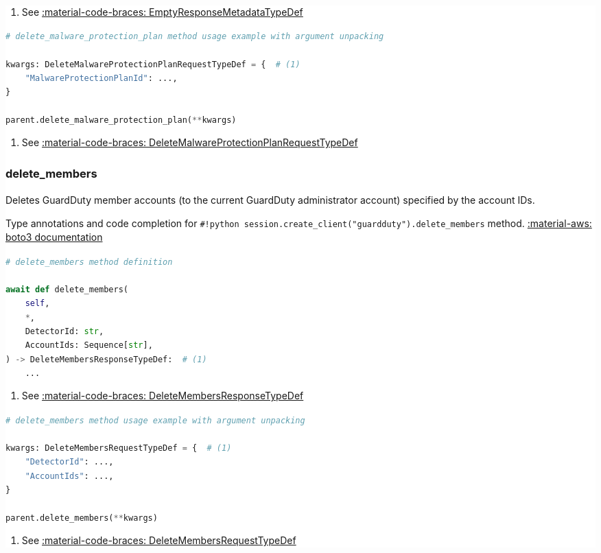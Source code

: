 1. See [:material-code-braces: EmptyResponseMetadataTypeDef](./type_defs.md#emptyresponsemetadatatypedef) 


```python
# delete_malware_protection_plan method usage example with argument unpacking

kwargs: DeleteMalwareProtectionPlanRequestTypeDef = {  # (1)
    "MalwareProtectionPlanId": ...,
}

parent.delete_malware_protection_plan(**kwargs)
```

1. See [:material-code-braces: DeleteMalwareProtectionPlanRequestTypeDef](./type_defs.md#deletemalwareprotectionplanrequesttypedef) 

### delete\_members

Deletes GuardDuty member accounts (to the current GuardDuty administrator
account) specified by the account IDs.

Type annotations and code completion for `#!python session.create_client("guardduty").delete_members` method.
[:material-aws: boto3 documentation](https://boto3.amazonaws.com/v1/documentation/api/latest/reference/services/guardduty/client/delete_members.html)

```python
# delete_members method definition

await def delete_members(
    self,
    *,
    DetectorId: str,
    AccountIds: Sequence[str],
) -> DeleteMembersResponseTypeDef:  # (1)
    ...
```

1. See [:material-code-braces: DeleteMembersResponseTypeDef](./type_defs.md#deletemembersresponsetypedef) 


```python
# delete_members method usage example with argument unpacking

kwargs: DeleteMembersRequestTypeDef = {  # (1)
    "DetectorId": ...,
    "AccountIds": ...,
}

parent.delete_members(**kwargs)
```

1. See [:material-code-braces: DeleteMembersRequestTypeDef](./type_defs.md#deletemembersrequesttypedef) 
